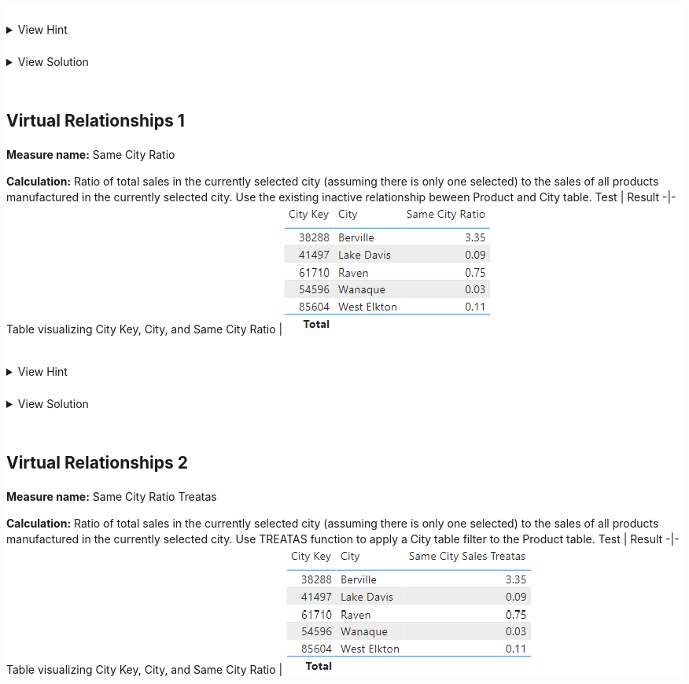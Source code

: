 <br/>

<details><summary>View Hint</summary></details>

<br/>

<details><summary>View Solution</summary></details>
<br/>

## Virtual Relationships 1
**Measure name:** Same City Ratio

**Calculation:** Ratio of total sales in the currently selected city (assuming there is only one selected) to the sales of all products manufactured in the currently selected city. Use the existing inactive relationship beween Product and City table.
Test | Result
-|-
Table visualizing City Key, City, and Same City Ratio |<img src="https://github.com/viktorradu/daxfieldguide/raw/main/img/virtual-relationships-1.png" />

<br/>

<details><summary>View Hint</summary></details>

<br/>

<details><summary>View Solution</summary></details>
<br/>

## Virtual Relationships 2
**Measure name:** Same City Ratio Treatas

**Calculation:** Ratio of total sales in the currently selected city (assuming there is only one selected) to the sales of all products manufactured in the currently selected city. Use TREATAS function to apply a City table filter to the Product table.
Test | Result
-|-
Table visualizing City Key, City, and Same City Ratio |<img src="https://github.com/viktorradu/daxfieldguide/raw/main/img/virtual-relationships-2.png" />
